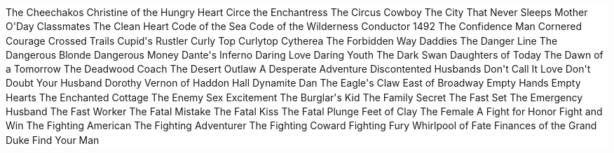 The Cheechakos
Christine of the Hungry Heart
Circe the Enchantress
The Circus Cowboy
The City That Never Sleeps
Mother O'Day
Classmates
The Clean Heart
Code of the Sea
Code of the Wilderness
Conductor 1492
The Confidence Man
Cornered
Courage
Crossed Trails
Cupid's Rustler
Curly Top
Curlytop
Cytherea
The Forbidden Way
Daddies
The Danger Line
The Dangerous Blonde
Dangerous Money
Dante's Inferno
Daring Love
Daring Youth
The Dark Swan
Daughters of Today
The Dawn of a Tomorrow
The Deadwood Coach
The Desert Outlaw
A Desperate Adventure
Discontented Husbands
Don't Call It Love
Don't Doubt Your Husband
Dorothy Vernon of Haddon Hall
Dynamite Dan
The Eagle's Claw
East of Broadway
Empty Hands
Empty Hearts
The Enchanted Cottage
The Enemy Sex
Excitement
The Burglar's Kid
The Family Secret
The Fast Set
The Emergency Husband
The Fast Worker
The Fatal Mistake
The Fatal Kiss
The Fatal Plunge
Feet of Clay
The Female
A Fight for Honor
Fight and Win
The Fighting American
The Fighting Adventurer
The Fighting Coward
Fighting Fury
Whirlpool of Fate
Finances of the Grand Duke
Find Your Man